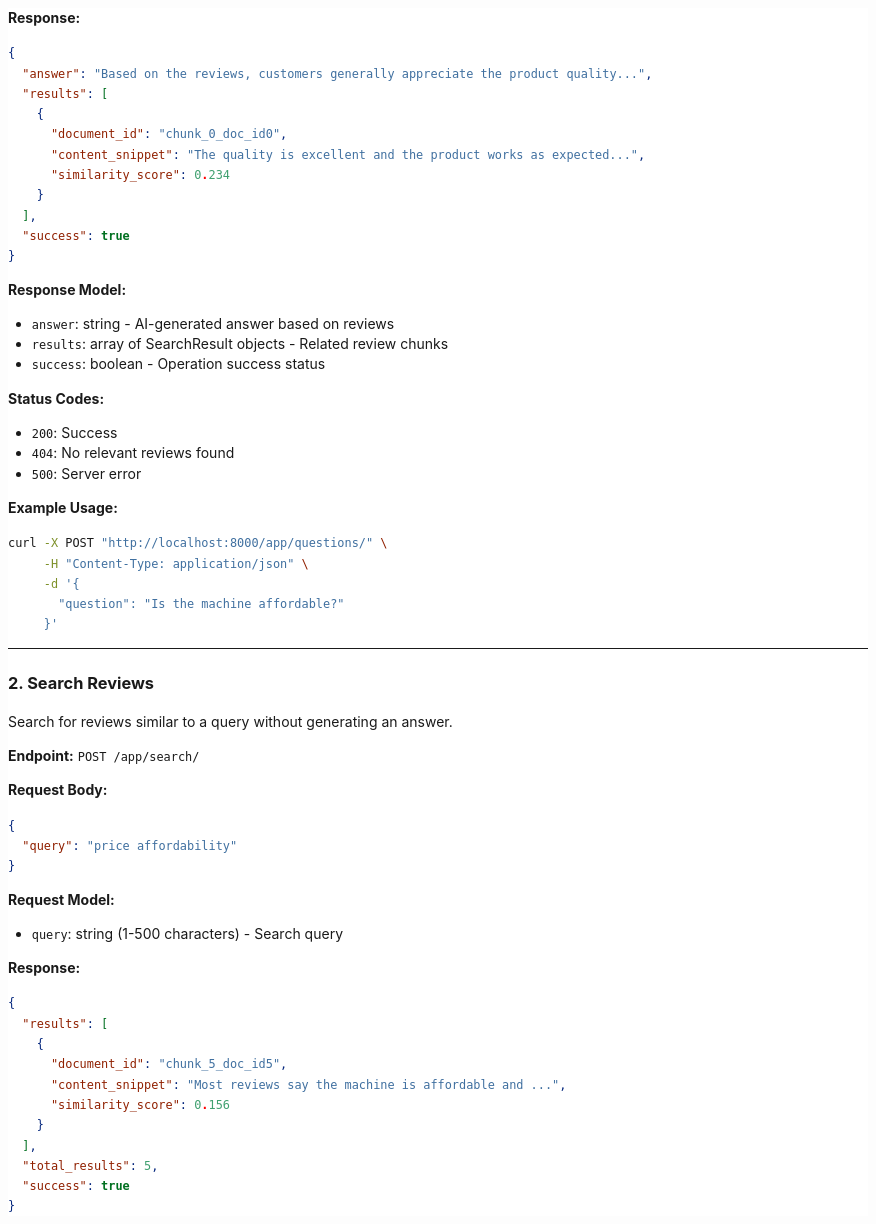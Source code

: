 **Response:**
```json
{
  "answer": "Based on the reviews, customers generally appreciate the product quality...",
  "results": [
    {
      "document_id": "chunk_0_doc_id0",
      "content_snippet": "The quality is excellent and the product works as expected...",
      "similarity_score": 0.234
    }
  ],
  "success": true
}
```

**Response Model:**
- `answer`: string - AI-generated answer based on reviews
- `results`: array of SearchResult objects - Related review chunks
- `success`: boolean - Operation success status

**Status Codes:**
- `200`: Success
- `404`: No relevant reviews found
- `500`: Server error

**Example Usage:**
```bash
curl -X POST "http://localhost:8000/app/questions/" \
     -H "Content-Type: application/json" \
     -d '{
       "question": "Is the machine affordable?"
     }'
```

---

### 2. Search Reviews

Search for reviews similar to a query without generating an answer.

**Endpoint:** `POST /app/search/`

**Request Body:**
```json
{
  "query": "price affordability"
}
```

**Request Model:**
- `query`: string (1-500 characters) - Search query

**Response:**
```json
{
  "results": [
    {
      "document_id": "chunk_5_doc_id5",
      "content_snippet": "Most reviews say the machine is affordable and ...",
      "similarity_score": 0.156
    }
  ],
  "total_results": 5,
  "success": true
}
```
